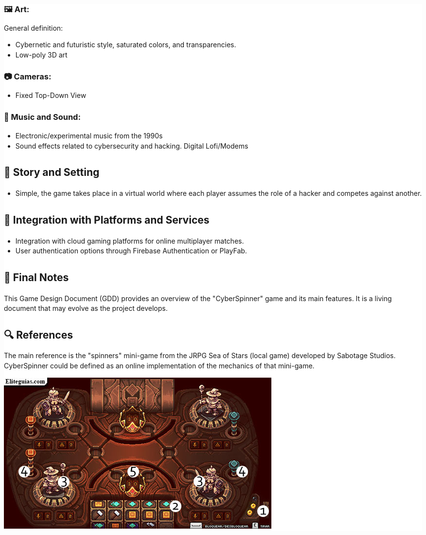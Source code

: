 ### 🖼️ Art:

General definition:
- Cybernetic and futuristic style, saturated colors, and transparencies.
- Low-poly 3D art

### 📷 Cameras:

- Fixed Top-Down View

### 🎵 Music and Sound:

- Electronic/experimental music from the 1990s
- Sound effects related to cybersecurity and hacking. Digital Lofi/Modems

## 📖 Story and Setting

- Simple, the game takes place in a virtual world where each player assumes the role of a hacker and competes against another.

## 🔗 Integration with Platforms and Services

- Integration with cloud gaming platforms for online multiplayer matches.
- User authentication options through Firebase Authentication or PlayFab.

## 📝 Final Notes

This Game Design Document (GDD) provides an overview of the "CyberSpinner" game and its main features. It is a living document that may evolve as the project develops.

## 🔍 References

The main reference is the "spinners" mini-game from the JRPG Sea of Stars (local game) developed by Sabotage Studios.
CyberSpinner could be defined as an online implementation of the mechanics of that mini-game.

![spinners](./img/GDD/girarrodillos.jpg)
